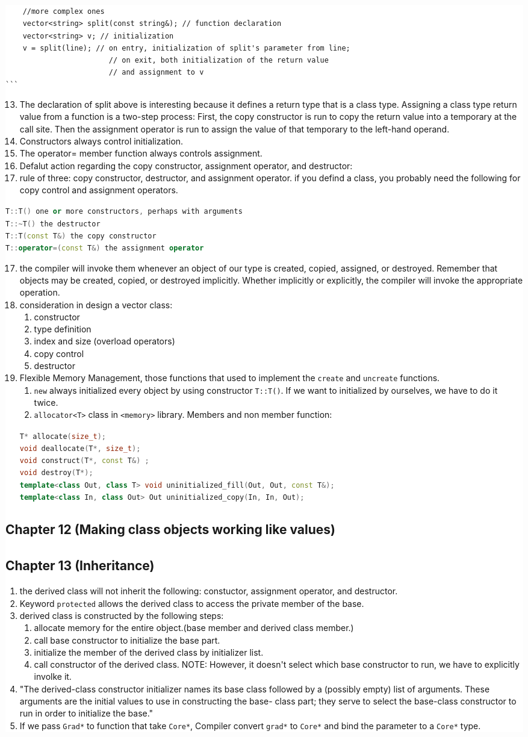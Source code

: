         //more complex ones
        vector<string> split(const string&); // function declaration
        vector<string> v; // initialization
        v = split(line); // on entry, initialization of split's parameter from line;
                            // on exit, both initialization of the return value
                            // and assignment to v
    ```
13. The declaration of split above is interesting because it defines a return type that is a class type. Assigning a class type return value from a function is a two-step process: First, the copy constructor is run to copy the return value into a temporary at the call site. Then the assignment operator is run to assign the value of that temporary to the left-hand operand.
13. Constructors always control initialization.
14. The operator= member function always controls assignment.
15. Defalut action regarding the copy constructor, assignment operator, and destructor:
16. rule of three: copy constructor, destructor, and assignment operator. if you defind a class, you probably need the following for copy control and assignment operators.
```C++
T::T() one or more constructors, perhaps with arguments
T::~T() the destructor
T::T(const T&) the copy constructor
T::operator=(const T&) the assignment operator
```
17. the compiler will invoke them whenever an object of our type is created, copied, assigned, or destroyed. Remember that objects may be created, copied, or destroyed implicitly. Whether implicitly or explicitly, the compiler will invoke the appropriate operation.
18. consideration in design a vector class:
    1. constructor
    2. type definition
    3. index and size (overload operators)
    4. copy control
    5. destructor
19. Flexible Memory Management, those functions that used to implement the `create` and `uncreate` functions.
    1. `new` always initialized every object by using constructor `T::T()`. If we want to initialized by ourselves, we have to do it twice.
    2. `allocator<T>` class in `<memory>` library. Members and non member function:
    ```c++
    T* allocate(size_t);
    void deallocate(T*, size_t);
    void construct(T*, const T&) ;
    void destroy(T*);
    template<class Out, class T> void uninitialized_fill(Out, Out, const T&);
    template<class In, class Out> Out uninitialized_copy(In, In, Out);
    ```

## Chapter 12 (Making class objects working like values)

## Chapter 13 (Inheritance)

1. the derived class will not inherit the following: constuctor, assignment operator, and destructor.
2. Keyword `protected` allows the derived class to access the private member of the base.
3. derived class is constructed by the following steps:
    1. allocate memory for the entire object.(base member and derived class member.)
    2. call base constructor to initialize the base part.
    3. initialize the member of the derived class by initializer list.
    4. call constructor of the derived class.
    NOTE: However, it doesn't select which base constructor to run, we have to explicitly involke it.
3. "The derived-class constructor initializer names its base class followed by a (possibly empty) list of arguments. These arguments are the initial values to use in constructing the base- class part; they serve to select the base-class constructor to run in order to initialize the base."
4. If we pass `Grad*` to function that take `Core*`, Compiler convert `grad*` to `Core*` and bind the parameter to a `Core*` type.